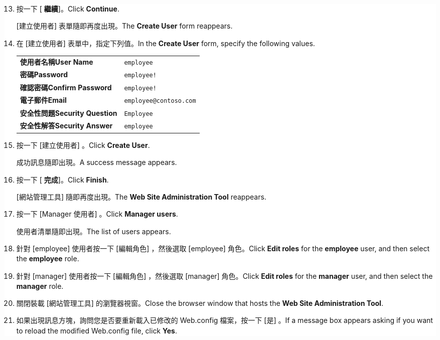 13. <span data-ttu-id="7f4bf-203">按一下 [ **繼續**]。</span><span class="sxs-lookup"><span data-stu-id="7f4bf-203">Click **Continue**.</span></span>  
  
     <span data-ttu-id="7f4bf-204">[建立使用者]  表單隨即再度出現。</span><span class="sxs-lookup"><span data-stu-id="7f4bf-204">The **Create User** form reappears.</span></span>  
  
14. <span data-ttu-id="7f4bf-205">在 [建立使用者]  表單中，指定下列值。</span><span class="sxs-lookup"><span data-stu-id="7f4bf-205">In the **Create User** form, specify the following values.</span></span>  
  
  	|||  
  	|-|-|  
  	|<span data-ttu-id="7f4bf-206">**使用者名稱**</span><span class="sxs-lookup"><span data-stu-id="7f4bf-206">**User Name**</span></span>|`employee`|  
  	|<span data-ttu-id="7f4bf-207">**密碼**</span><span class="sxs-lookup"><span data-stu-id="7f4bf-207">**Password**</span></span>|`employee!`|  
  	|<span data-ttu-id="7f4bf-208">**確認密碼**</span><span class="sxs-lookup"><span data-stu-id="7f4bf-208">**Confirm Password**</span></span>|`employee!`|  
  	|<span data-ttu-id="7f4bf-209">**電子郵件**</span><span class="sxs-lookup"><span data-stu-id="7f4bf-209">**Email**</span></span>|`employee@contoso.com`|  
  	|<span data-ttu-id="7f4bf-210">**安全性問題**</span><span class="sxs-lookup"><span data-stu-id="7f4bf-210">**Security Question**</span></span>|`Employee`|  
  	|<span data-ttu-id="7f4bf-211">**安全性解答**</span><span class="sxs-lookup"><span data-stu-id="7f4bf-211">**Security Answer**</span></span>|`employee`|  
  
15. <span data-ttu-id="7f4bf-212">按一下 [建立使用者] 。</span><span class="sxs-lookup"><span data-stu-id="7f4bf-212">Click **Create User**.</span></span>  
  
     <span data-ttu-id="7f4bf-213">成功訊息隨即出現。</span><span class="sxs-lookup"><span data-stu-id="7f4bf-213">A success message appears.</span></span>  
  
16. <span data-ttu-id="7f4bf-214">按一下 [ **完成**]。</span><span class="sxs-lookup"><span data-stu-id="7f4bf-214">Click **Finish**.</span></span>  
  
     <span data-ttu-id="7f4bf-215">[網站管理工具]  隨即再度出現。</span><span class="sxs-lookup"><span data-stu-id="7f4bf-215">The **Web Site Administration Tool** reappears.</span></span>  
  
17. <span data-ttu-id="7f4bf-216">按一下 [Manager 使用者] 。</span><span class="sxs-lookup"><span data-stu-id="7f4bf-216">Click **Manager users**.</span></span>  
  
     <span data-ttu-id="7f4bf-217">使用者清單隨即出現。</span><span class="sxs-lookup"><span data-stu-id="7f4bf-217">The list of users appears.</span></span>  
  
18. <span data-ttu-id="7f4bf-218">針對 [employee]  使用者按一下 [編輯角色]  ，然後選取 [employee]  角色。</span><span class="sxs-lookup"><span data-stu-id="7f4bf-218">Click **Edit roles** for the **employee** user, and then select the **employee** role.</span></span>  
  
19. <span data-ttu-id="7f4bf-219">針對 [manager]  使用者按一下 [編輯角色]  ，然後選取 [manager]  角色。</span><span class="sxs-lookup"><span data-stu-id="7f4bf-219">Click **Edit roles** for the **manager** user, and then select the **manager** role.</span></span>  
  
20. <span data-ttu-id="7f4bf-220">關閉裝載 [網站管理工具] 的瀏覽器視窗。</span><span class="sxs-lookup"><span data-stu-id="7f4bf-220">Close the browser window that hosts the **Web Site Administration Tool**.</span></span>  
  
21. <span data-ttu-id="7f4bf-221">如果出現訊息方塊，詢問您是否要重新載入已修改的 Web.config 檔案，按一下 [是] 。</span><span class="sxs-lookup"><span data-stu-id="7f4bf-221">If a message box appears asking if you want to reload the modified Web.config file, click **Yes**.</span></span>  
  
